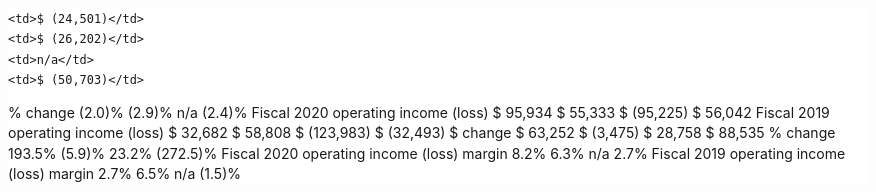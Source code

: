     <td>$ (24,501)</td>
    <td>$ (26,202)</td>
    <td>n/a</td>
    <td>$ (50,703)</td>
  </tr>
  <tr>
    <td>% change</td>
    <td>(2.0)%</td>
    <td>(2.9)%</td>
    <td>n/a</td>
    <td>(2.4)%</td>
  </tr>
  <tr>
    <td>Fiscal 2020 operating income (loss)</td>
    <td>$ 95,934</td>
    <td>$ 55,333</td>
    <td>$ (95,225)</td>
    <td>$ 56,042</td>
  </tr>
  <tr>
    <td>Fiscal 2019 operating income (loss)</td>
    <td>$ 32,682</td>
    <td>$ 58,808</td>
    <td>$ (123,983)</td>
    <td>$ (32,493)</td>
  </tr>
  <tr>
    <td>$ change</td>
    <td>$ 63,252</td>
    <td>$ (3,475)</td>
    <td>$ 28,758</td>
    <td>$ 88,535</td>
  </tr>
  <tr>
    <td>% change</td>
    <td>193.5%</td>
    <td>(5.9)%</td>
    <td>23.2%</td>
    <td>(272.5)%</td>
  </tr>
  <tr>
    <td>Fiscal 2020 operating income (loss) margin</td>
    <td>8.2%</td>
    <td>6.3%</td>
    <td>n/a</td>
    <td>2.7%</td>
  </tr>
  <tr>
    <td>Fiscal 2019 operating income (loss) margin</td>
    <td>2.7%</td>
    <td>6.5%</td>
    <td>n/a</td>
    <td>(1.5)%</td>
  </tr>
</table>
